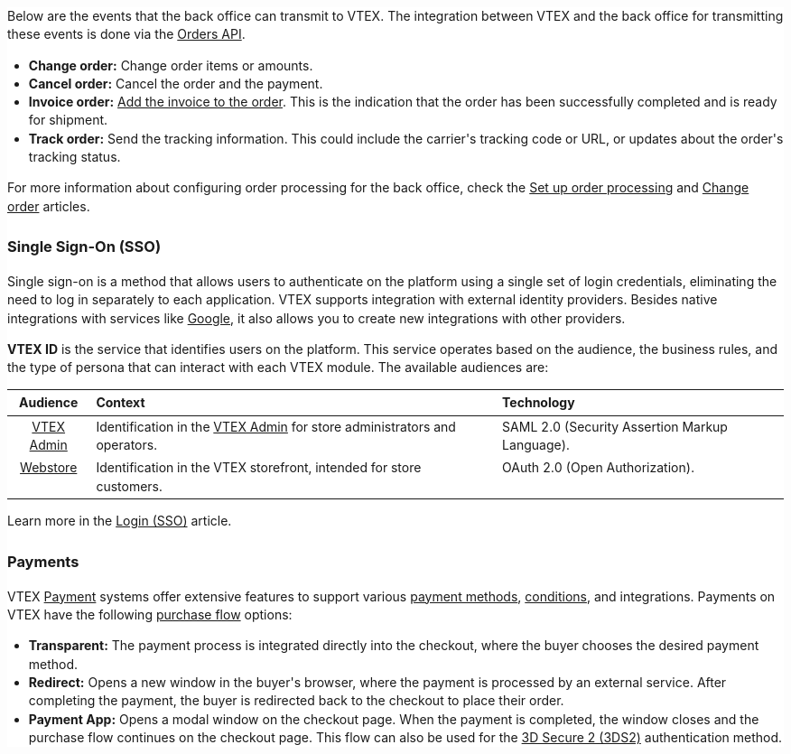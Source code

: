 Below are the events that the back office can transmit to VTEX. The integration between VTEX and the back office for transmitting these events is done via the [Orders API](https://developers.vtex.com/docs/api-reference/orders-api).

- **Change order:** Change order items or amounts.
- **Cancel order:** Cancel the order and the payment.
- **Invoice order:** [Add the invoice to the order](/en/tracks/orders--2xkTisx4SXOWXQel8Jg8sa/2WgQrlHTyVo4hLjhUs1LMT). This is the indication that the order has been successfully completed and is ready for shipment.
- **Track order:** Send the tracking information. This could include the carrier's tracking code or URL, or updates about the order's tracking status.

For more information about configuring order processing for the back office, check the [Set up order processing](https://developers.vtex.com/docs/guides/erp-integration-set-up-order-processing) and [Change order](https://developers.vtex.com/docs/guides/change-order) articles.

### Single Sign-On (SSO)

Single sign-on is a method that allows users to authenticate on the platform using a single set of login credentials, eliminating the need to log in separately to each application. VTEX supports integration with external identity providers. Besides native integrations with services like [Google](/en/tutorial/cadastrar-client-id-e-client-secret-para-login-com-google--1lBgDmetUM4goie6mYEOK6), it also allows you to create new integrations with other providers.

**VTEX ID** is the service that identifies users on the platform. This service operates based on the audience, the business rules, and the type of persona that can interact with each VTEX module. The available audiences are:

| **Audience** | **Context** | **Technology** |
| :---: | :--- | :--- |
| [VTEX Admin](https://developers.vtex.com/docs/guides/login-integration-guide-admin-saml2) | Identification in the [VTEX Admin](/en/tutorial/vtex-admin-start-here--531cHtUCUi3puRXNDmKziw) for store administrators and operators. | SAML 2.0 (Security Assertion Markup Language). |
| [Webstore](https://developers.vtex.com/docs/guides/login-integration-guide-webstore-oauth2) | Identification in the VTEX storefront, intended for store customers. | OAuth 2.0 (Open Authorization). |

Learn more in the [Login (SSO)](https://developers.vtex.com/docs/guides/login-integration-guide) article.

### Payments

VTEX [Payment](/en/tracks/vtex-store-overview--eSDNk26pdvemF3XKM0nK9/3MYcZaojb5HSUg6ufm6GxQ#payments) systems offer extensive features to support various [payment methods](https://developers.vtex.com/docs/guides/payments-integration-payment-methods), [conditions](/en/tutorial/condicoes-de-pagamento), and integrations. Payments on VTEX have the following [purchase flow](https://developers.vtex.com/docs/guides/payments-integration-purchase-flows) options:

- **Transparent:** The payment process is integrated directly into the checkout, where the buyer chooses the desired payment method.
- **Redirect:** Opens a new window in the buyer's browser, where the payment is processed by an external service. After completing the payment, the buyer is redirected back to the checkout to place their order.
- **Payment App:** Opens a modal window on the checkout page. When the payment is completed, the window closes and the purchase flow continues on the checkout page. This flow can also be used for the [3D Secure 2 (3DS2)](https://developers.vtex.com/docs/guides/payments-integration-payment-app#scenario-2-payment-app-and-3d-secure-2) authentication method.

